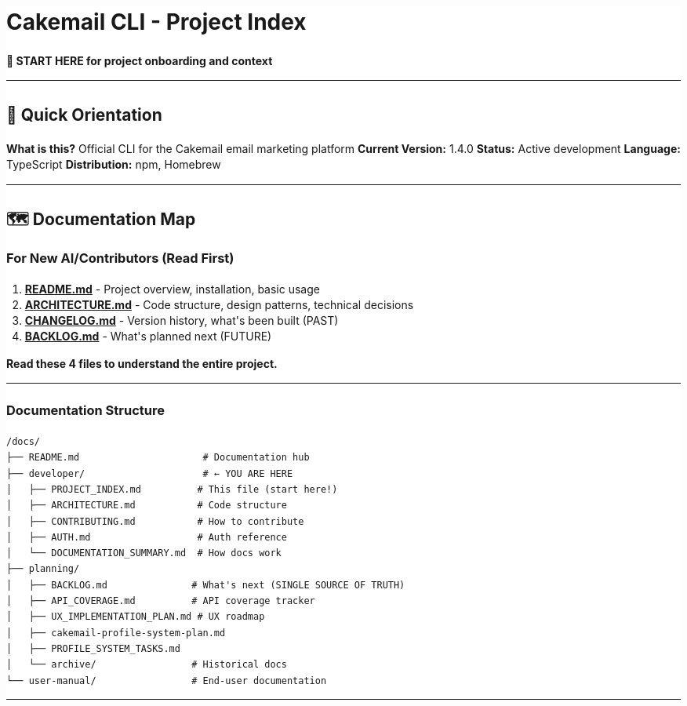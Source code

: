 # Cakemail CLI - Project Index

**🎯 START HERE for project onboarding and context**

---

## 📖 Quick Orientation

**What is this?** Official CLI for the Cakemail email marketing platform
**Current Version:** 1.4.0
**Status:** Active development
**Language:** TypeScript
**Distribution:** npm, Homebrew

---

## 🗺️ Documentation Map

### For New AI/Contributors (Read First)

1. **[README.md](../../README.md)** - Project overview, installation, basic usage
2. **[ARCHITECTURE.md](./ARCHITECTURE.md)** - Code structure, design patterns, technical decisions
3. **[CHANGELOG.md](../../CHANGELOG.md)** - Version history, what's been built (PAST)
4. **[BACKLOG.md](../planning/BACKLOG.md)** - What's planned next (FUTURE)

**Read these 4 files to understand the entire project.**

---

### Documentation Structure

```
/docs/
├── README.md                      # Documentation hub
├── developer/                     # ← YOU ARE HERE
│   ├── PROJECT_INDEX.md          # This file (start here!)
│   ├── ARCHITECTURE.md           # Code structure
│   ├── CONTRIBUTING.md           # How to contribute
│   ├── AUTH.md                   # Auth reference
│   └── DOCUMENTATION_SUMMARY.md  # How docs work
├── planning/
│   ├── BACKLOG.md               # What's next (SINGLE SOURCE OF TRUTH)
│   ├── API_COVERAGE.md          # API coverage tracker
│   ├── UX_IMPLEMENTATION_PLAN.md # UX roadmap
│   ├── cakemail-profile-system-plan.md
│   ├── PROFILE_SYSTEM_TASKS.md
│   └── archive/                 # Historical docs
└── user-manual/                 # End-user documentation
```

---

